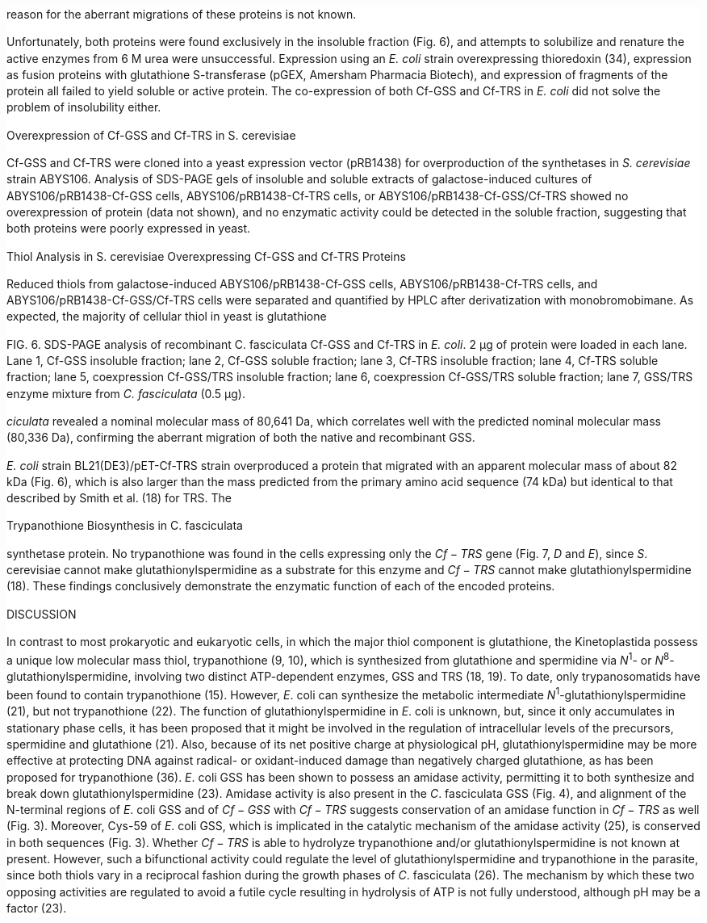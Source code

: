 reason for the aberrant migrations of these proteins is not known.

Unfortunately, both proteins were found exclusively in the insoluble fraction (Fig. 6), and attempts to solubilize and renature the active enzymes from 6 M urea were unsuccessful. Expression using an *E. coli* strain overexpressing thioredoxin (34), expression as fusion proteins with glutathione S-transferase (pGEX, Amersham Pharmacia Biotech), and expression of fragments of the protein all failed to yield soluble or active protein. The co-expression of both Cf-GSS and Cf-TRS in *E. coli* did not solve the problem of insolubility either.

Overexpression of Cf-GSS and Cf-TRS in S. cerevisiae

Cf-GSS and Cf-TRS were cloned into a yeast expression vector (pRB1438) for overproduction of the synthetases in *S. cerevisiae* strain ABYS106. Analysis of SDS-PAGE gels of insoluble and soluble extracts of galactose-induced cultures of ABYS106/pRB1438-Cf-GSS cells, ABYS106/pRB1438-Cf-TRS cells, or ABYS106/pRB1438-Cf-GSS/Cf-TRS showed no overexpression of protein (data not shown), and no enzymatic activity could be detected in the soluble fraction, suggesting that both proteins were poorly expressed in yeast.

Thiol Analysis in S. cerevisiae Overexpressing Cf-GSS and Cf-TRS Proteins

Reduced thiols from galactose-induced ABYS106/pRB1438-Cf-GSS cells, ABYS106/pRB1438-Cf-TRS cells, and ABYS106/pRB1438-Cf-GSS/Cf-TRS cells were separated and quantified by HPLC after derivatization with monobromobimane. As expected, the majority of cellular thiol in yeast is glutathione

FIG. 6. SDS-PAGE analysis of recombinant C. fasciculata Cf-GSS and Cf-TRS in *E. coli*. 2 μg of protein were loaded in each lane. Lane 1, Cf-GSS insoluble fraction; lane 2, Cf-GSS soluble fraction; lane 3, Cf-TRS insoluble fraction; lane 4, Cf-TRS soluble fraction; lane 5, coexpression Cf-GSS/TRS insoluble fraction; lane 6, coexpression Cf-GSS/TRS soluble fraction; lane 7, GSS/TRS enzyme mixture from *C. fasciculata* (0.5 μg).

*ciculata* revealed a nominal molecular mass of 80,641 Da, which correlates well with the predicted nominal molecular mass (80,336 Da), confirming the aberrant migration of both the native and recombinant GSS.

*E. coli* strain BL21(DE3)/pET-Cf-TRS strain overproduced a protein that migrated with an apparent molecular mass of about 82 kDa (Fig. 6), which is also larger than the mass predicted from the primary amino acid sequence (74 kDa) but identical to that described by Smith et al. (18) for TRS. The

Trypanothione Biosynthesis in C. fasciculata

synthetase protein. No trypanothione was found in the cells expressing only the $C f-T R S$ gene (Fig. 7, $D$ and $E$), since $S$. cerevisiae cannot make glutathionylspermidine as a substrate for this enzyme and $C f-T R S$ cannot make glutathionylspermidine (18). These findings conclusively demonstrate the enzymatic function of each of the encoded proteins.

DISCUSSION

In contrast to most prokaryotic and eukaryotic cells, in which the major thiol component is glutathione, the Kinetoplastida possess a unique low molecular mass thiol, trypanothione (9, 10), which is synthesized from glutathione and spermidine via $N^{1}$- or $N^{8}$-glutathionylspermidine, involving two distinct ATP-dependent enzymes, GSS and TRS (18, 19). To date, only trypanosomatids have been found to contain trypanothione (15). However, $E$. coli can synthesize the metabolic intermediate $N^{1}$-glutathionylspermidine (21), but not trypanothione (22). The function of glutathionylspermidine in $E$. coli is unknown, but, since it only accumulates in stationary phase cells, it has been proposed that it might be involved in the regulation of intracellular levels of the precursors, spermidine and glutathione (21). Also, because of its net positive charge at physiological pH, glutathionylspermidine may be more effective at protecting DNA against radical- or oxidant-induced damage than negatively charged glutathione, as has been proposed for trypanothione (36). $E$. coli GSS has been shown to possess an amidase activity, permitting it to both synthesize and break down glutathionylspermidine (23). Amidase activity is also present in the $C$. fasciculata GSS (Fig. 4), and alignment of the N-terminal regions of $E$. coli GSS and of $C f-G S S$ with $C f-T R S$ suggests conservation of an amidase function in $C f-T R S$ as well (Fig. 3). Moreover, Cys-59 of $E$. coli GSS, which is implicated in the catalytic mechanism of the amidase activity (25), is conserved in both sequences (Fig. 3). Whether $C f-T R S$ is able to hydrolyze trypanothione and/or glutathionylspermidine is not known at present. However, such a bifunctional activity could regulate the level of glutathionylspermidine and trypanothione in the parasite, since both thiols vary in a reciprocal fashion during the growth phases of $C$. fasciculata (26). The mechanism by which these two opposing activities are regulated to avoid a futile cycle resulting in hydrolysis of ATP is not fully understood, although pH may be a factor (23).